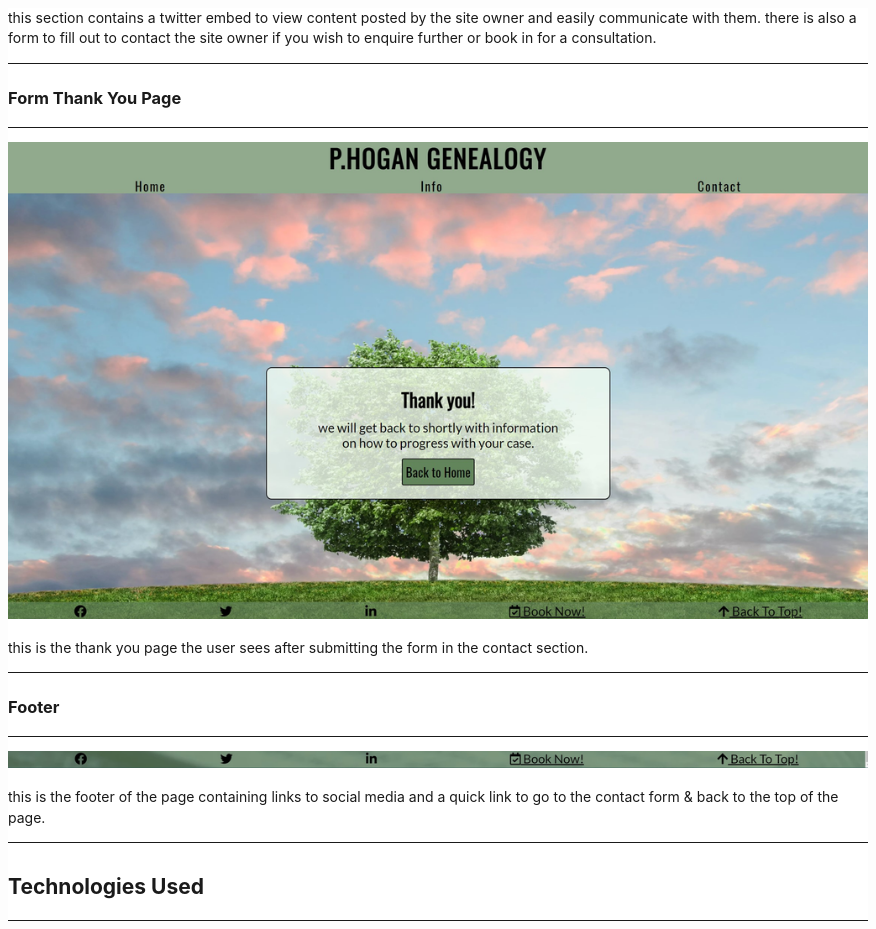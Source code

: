 this section contains a twitter embed to view content posted by the site owner and easily communicate with them. there is also a form to fill out to contact the site owner if you wish to enquire further or book in for a consultation.

---

### Form Thank You Page

---

![form thank you.jpg](ReadMe%20c4fcb4c8696d4d7f886a7041f662a5f9/form_thank_you.jpg)

this is the thank you page the user sees after submitting the form in the contact section.

---

### Footer

---

![footer.jpg](ReadMe%20c4fcb4c8696d4d7f886a7041f662a5f9/footer.jpg)

this is the footer of the page containing links to social media and a quick link to go to the  contact form & back to the top of the page.

---

## Technologies Used

---